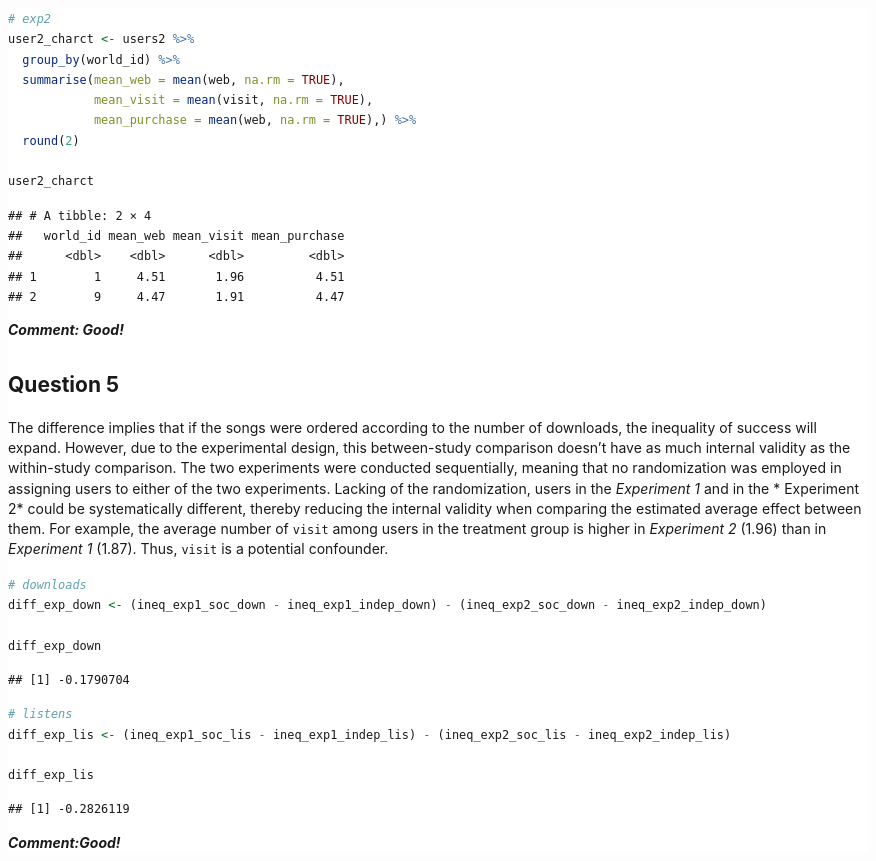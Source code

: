 ``` r
# exp2
user2_charct <- users2 %>% 
  group_by(world_id) %>% 
  summarise(mean_web = mean(web, na.rm = TRUE),
            mean_visit = mean(visit, na.rm = TRUE),
            mean_purchase = mean(web, na.rm = TRUE),) %>% 
  round(2)

user2_charct
```

    ## # A tibble: 2 × 4
    ##   world_id mean_web mean_visit mean_purchase
    ##      <dbl>    <dbl>      <dbl>         <dbl>
    ## 1        1     4.51       1.96          4.51
    ## 2        9     4.47       1.91          4.47

***Comment: Good!***

## Question 5

The difference implies that if the songs were ordered according to the
number of downloads, the inequality of success will expand. However, due
to the experimental design, this between-study comparison doesn’t have
as much internal validity as the within-study comparison. The two
experiments were conducted sequentially, meaning that no randomization
was employed in assigning users to either of the two experiments.
Lacking of the randomization, users in the *Experiment 1* and in the \*
Experiment 2\* could be systematically different, thereby reducing the
internal validity when comparing the estimated average effect between
them. For example, the average number of `visit` among users in the
treatment group is higher in *Experiment 2* (1.96) than in *Experiment
1* (1.87). Thus, `visit` is a potential confounder.

``` r
# downloads
diff_exp_down <- (ineq_exp1_soc_down - ineq_exp1_indep_down) - (ineq_exp2_soc_down - ineq_exp2_indep_down)

diff_exp_down
```

    ## [1] -0.1790704

``` r
# listens
diff_exp_lis <- (ineq_exp1_soc_lis - ineq_exp1_indep_lis) - (ineq_exp2_soc_lis - ineq_exp2_indep_lis)

diff_exp_lis
```

    ## [1] -0.2826119

***Comment:Good!***
